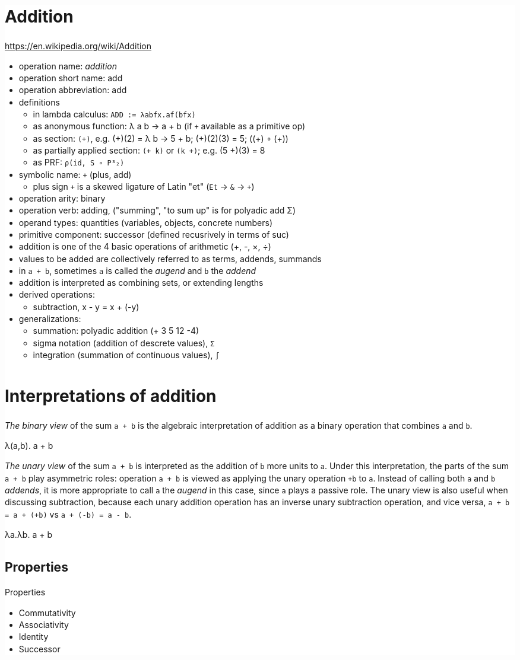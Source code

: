 # Addition

https://en.wikipedia.org/wiki/Addition

- operation name: *addition*
- operation short name: add
- operation abbreviation: add
- definitions
  - in lambda calculus: `ADD := λabfx.af(bfx)`
  - as anonymous function: λ a b → a + b (if `+` available as a primitive op)
  - as section: `(+)`, e.g. (+)(2) = λ b → 5 + b; (+)(2)(3) = 5; ((+) ∘ (+))
  - as partially applied section: `(+ k)` or `(k +)`; e.g. (5 +)(3) = 8
  - as PRF: `ρ(id, S ∘ P³₂)`
- symbolic name: `+` (plus, add)
  - plus sign `+` is a skewed ligature of Latin "et" (`Et` → `&` → `+`)
- operation arity: binary
- operation verb: adding, ("summing", "to sum up" is for polyadic add Σ)
- operand types: quantities (variables, objects, concrete numbers)
- primitive component: successor (defined recusrively in terms of suc)
- addition is one of the 4 basic operations of arithmetic (+, -, ×, ÷)
- values to be added are collectively referred to as terms, addends, summands
- in `a + b`, sometimes `a` is called the *augend* and `b` the *addend*
- addition is interpreted as combining sets, or extending lengths
- derived operations:
  - subtraction, x - y = x + (-y)
- generalizations:
  - summation: polyadic addition (+ 3 5 12 -4)
  - sigma notation (addition of descrete values), `Σ`
  - integration (summation of continuous values), `∫`



# Interpretations of addition

*The binary view* of the sum `a + b` is the algebraic interpretation of addition as a binary operation that combines `a` and `b`.

λ(a,b). a + b

*The unary view* of the sum `a + b` is interpreted as the addition of `b` more units to `a`. Under this interpretation, the parts of the sum `a + b` play asymmetric roles: operation `a + b` is viewed as applying the unary operation `+b` to `a`. Instead of calling both `a` and `b` *addends*, it is more appropriate to call `a` the *augend* in this case, since `a` plays a passive role. The unary view is also useful when discussing subtraction, because each unary addition operation has an inverse unary subtraction operation, and vice versa, `a + b = a + (+b)` vs `a + (-b) = a - b`.

λa.λb. a + b



## Properties

Properties
- Commutativity
- Associativity
- Identity
- Successor
